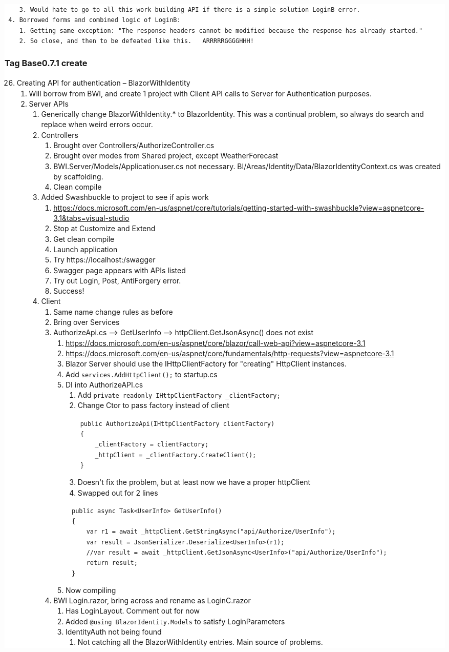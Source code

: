         3. Would hate to go to all this work building API if there is a simple solution LoginB error.
     4. Borrowed forms and combined logic of LoginB: 
        1. Getting same exception: "The response headers cannot be modified because the response has already started." 
        2. So close, and then to be defeated like this.   ARRRRRGGGGHHH!
### Tag Base0.7.1 create
26. Creating API for authentication – BlazorWithIdentity 
    1. Will borrow from BWI, and create 1 project with Client API calls to Server for Authentication purposes. 
    2. Server APIs 
       1. Generically change BlazorWithIdentity.* to BlazorIdentity.  This was a continual problem, so always do search and replace when weird errors occur. 
       2. Controllers 
          1. Brought over Controllers/AuthorizeController.cs 
          2. Brought over modes from Shared project, except WeatherForecast 
          3. BWI.Server/Models/Applicationuser.cs not necessary.  BI/Areas/Identity/Data/BlazorIdentityContext.cs was created by scaffolding. 
          4. Clean compile 
       3. Added Swashbuckle to project to see if apis work 
          1. https://docs.microsoft.com/en-us/aspnet/core/tutorials/getting-started-with-swashbuckle?view=aspnetcore-3.1&tabs=visual-studio 
          2. Stop at Customize and Extend 
          3. Get clean compile  
          4. Launch application 
          5. Try https://localhost:<port>/swagger 
          6. Swagger page appears  with  APIs listed 
          7. Try out Login, Post, AntiForgery error. 
          8. Success! 
       4. Client 
          1. Same name change rules as before 
          2. Bring over Services 
          3. AuthorizeApi.cs --> GetUserInfo --> httpClient.GetJsonAsync() does not exist 
             1. https://docs.microsoft.com/en-us/aspnet/core/blazor/call-web-api?view=aspnetcore-3.1 
             2. https://docs.microsoft.com/en-us/aspnet/core/fundamentals/http-requests?view=aspnetcore-3.1 
             3. Blazor Server should use the IHttpClientFactory for "creating" HttpClient instances. 
             4. Add ```services.AddHttpClient();``` to startup.cs 
             5. DI into AuthorizeAPI.cs 
                1. Add ```private readonly IHttpClientFactory _clientFactory;```
                2. Change Ctor to pass factory instead of client 
                ```
                    public AuthorizeApi(IHttpClientFactory clientFactory)
                    {
                        _clientFactory = clientFactory;
                        _httpClient = _clientFactory.CreateClient();
                    }
                ```
                3. Doesn't fix the problem, but at least now we have a proper httpClient 
                4. Swapped out for 2 lines 
               ```
                    public async Task<UserInfo> GetUserInfo() 
                    { 
                        var r1 = await _httpClient.GetStringAsync("api/Authorize/UserInfo"); 
                        var result = JsonSerializer.Deserialize<UserInfo>(r1); 
                        //var result = await _httpClient.GetJsonAsync<UserInfo>("api/Authorize/UserInfo"); 
                        return result; 
                    } 
               ```
                5. Now compiling
          4. BWI Login.razor, bring across and rename as LoginC.razor 
             1. Has LoginLayout.  Comment out for now 
             2. Added ```@using BlazorIdentity.Models``` to satisfy LoginParameters 
             3. IdentityAuth not being found 
                1. Not catching all the BlazorWithIdentity entries.  Main source of problems. 